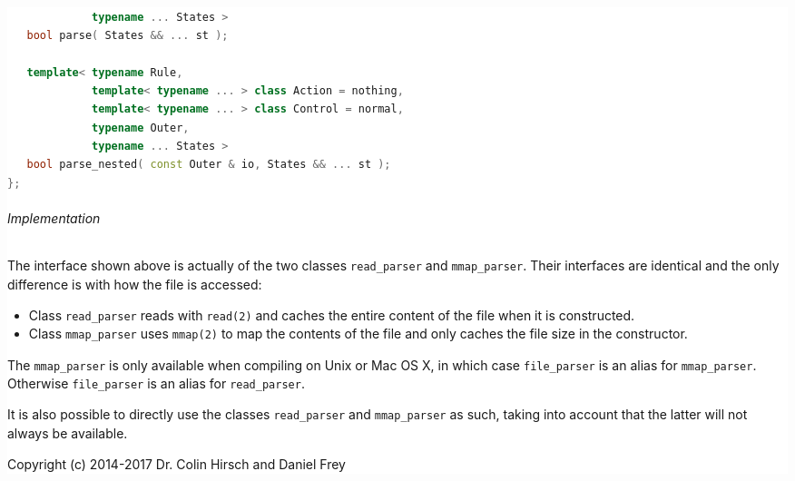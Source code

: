 ```c++
             typename ... States >
   bool parse( States && ... st );

   template< typename Rule,
             template< typename ... > class Action = nothing,
             template< typename ... > class Control = normal,
             typename Outer,
             typename ... States >
   bool parse_nested( const Outer & io, States && ... st );
};
```

###### Implementation

The interface shown above is actually of the two classes `read_parser` and `mmap_parser`.
Their interfaces are identical and the only difference is with how the file is accessed:

- Class `read_parser` reads with `read(2)` and caches the entire content of the file when it is constructed.
- Class `mmap_parser` uses `mmap(2)` to map the contents of the file and only caches the file size in the constructor.

The `mmap_parser` is only available when compiling on Unix or Mac OS X, in which case `file_parser` is an alias for `mmap_parser`. Otherwise `file_parser` is an alias for `read_parser`.

It is also possible to directly use the classes `read_parser` and `mmap_parser` as such, taking into account that the latter will not always be available.

Copyright (c) 2014-2017 Dr. Colin Hirsch and Daniel Frey
